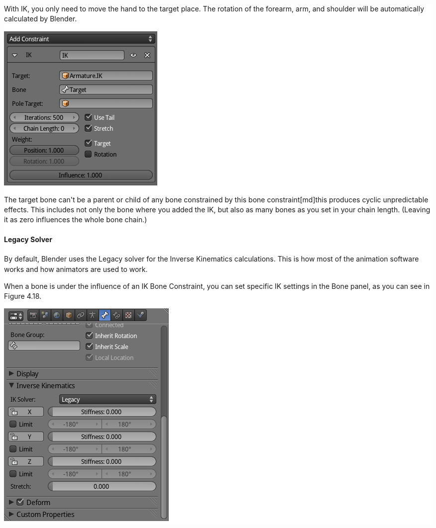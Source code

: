 With IK, you only need to move the hand to the target place. The rotation of the forearm, arm, and shoulder will be automatically calculated by Blender.

![Inverse Kinematics bone constraint](../figures/Chapter4/Fig04-17.png)

The target bone can't be a parent or child of any bone constrained by this bone constraint[md]this produces cyclic unpredictable effects. This includes not only the bone where you added the IK, but also as many bones as you set in your chain length. (Leaving it as zero influences the whole bone chain.)

#### Legacy Solver

By default, Blender uses the Legacy solver for the Inverse Kinematics calculations. This is how most of the animation software works and how animators are used to work.

When a bone is under the influence of an IK Bone Constraint, you can set specific IK settings in the Bone panel, as you can see in Figure 4.18.

![Inverse Kinematics Bone panel](../figures/Chapter4/Fig04-18.png)
